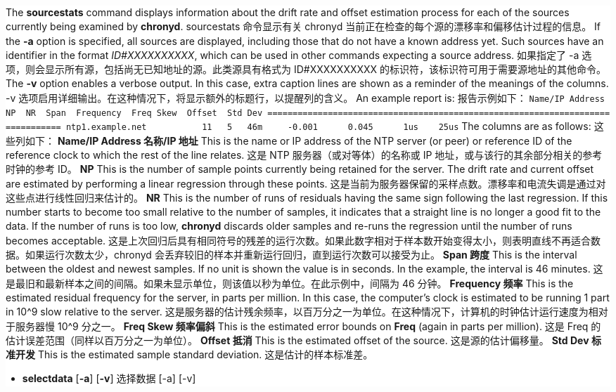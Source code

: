   The **sourcestats** command displays information about the drift rate and offset estimation process for each of the sources currently being examined by **chronyd**. sourcestats 命令显示有关 chronyd 当前正在检查的每个源的漂移率和偏移估计过程的信息。 If the **-a** option is specified, all sources are displayed, including those that do not have a known address yet. Such sources have an identifier in the format *ID#XXXXXXXXXX*, which can be used in other commands expecting a source address. 如果指定了 -a 选项，则会显示所有源，包括尚无已知地址的源。此类源具有格式为 ID#XXXXXXXXXX 的标识符，该标识符可用于需要源地址的其他命令。  The **-v** option enables a verbose output. In this case, extra caption lines are shown as a reminder of the meanings of the columns. -v 选项启用详细输出。在这种情况下，将显示额外的标题行，以提醒列的含义。  An example report is: 报告示例如下：  `Name/IP Address            NP  NR  Span  Frequency  Freq Skew  Offset  Std Dev =============================================================================== ntp1.example.net           11   5   46m     -0.001      0.045      1us    25us`  The columns are as follows: 这些列如下：  **Name/IP Address 名称/IP 地址** This is the name or IP address of the NTP server (or peer) or reference ID of the reference clock to which the rest of the line relates. 这是 NTP 服务器（或对等体）的名称或 IP 地址，或与该行的其余部分相关的参考时钟的参考 ID。 **NP** This is the number of sample points currently being retained for the server. The drift rate and current offset are estimated by performing a linear regression through these points. 这是当前为服务器保留的采样点数。漂移率和电流失调是通过对这些点进行线性回归来估计的。 **NR** This is the number of runs of residuals having the same sign following the last regression. If this number starts to become too small relative to the number of samples, it indicates that a straight line is no longer a good fit to the data. If the number of runs is too low, **chronyd** discards older samples and re-runs the regression until the number of runs becomes acceptable. 这是上次回归后具有相同符号的残差的运行次数。如果此数字相对于样本数开始变得太小，则表明直线不再适合数据。如果运行次数太少，chronyd 会丢弃较旧的样本并重新运行回归，直到运行次数可以接受为止。 **Span 跨度** This is the interval between the oldest and newest samples. If no unit is shown the value is in seconds. In the example, the interval is 46 minutes. 这是最旧和最新样本之间的间隔。如果未显示单位，则该值以秒为单位。在此示例中，间隔为 46 分钟。 **Frequency 频率** This is the estimated residual frequency for the server, in parts per million. In this case, the computer’s clock is estimated to be running 1 part in 10^9 slow relative to the server. 这是服务器的估计残余频率，以百万分之一为单位。在这种情况下，计算机的时钟估计运行速度为相对于服务器慢 10^9 分之一。 **Freq Skew 频率偏斜** This is the estimated error bounds on **Freq** (again in parts per million). 这是 Freq 的估计误差范围（同样以百万分之一为单位）。 **Offset 抵消** This is the estimated offset of the source. 这是源的估计偏移量。 **Std Dev 标准开发** This is the estimated sample standard deviation. 这是估计的样本标准差。

- **selectdata** [**-a**] [**-v**] 选择数据 [-a] [-v]
